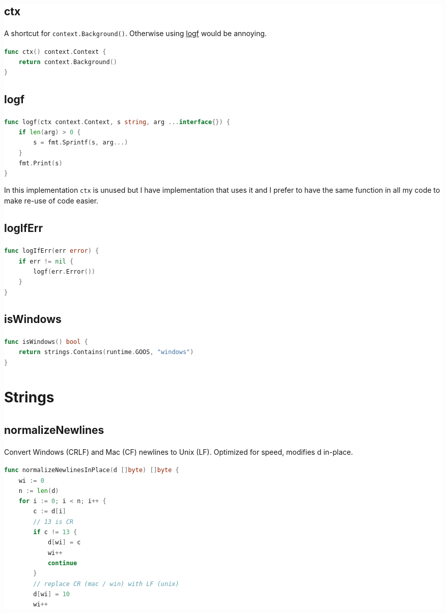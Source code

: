 ## ctx
A shortcut for `context.Background()`. Otherwise using [logf](#logf) would be annoying.

```go
func ctx() context.Context {
    return context.Background()
}
```

## logf

```go
func logf(ctx context.Context, s string, arg ...interface{}) {
	if len(arg) > 0 {
		s = fmt.Sprintf(s, arg...)
	}
	fmt.Print(s)
}
```

In this implementation `ctx` is unused but I have implementation that uses it and I prefer to have the same function in all my code to make re-use of code easier.

## logIfErr

```go
func logIfErr(err error) {
	if err != nil {
		logf(err.Error())
	}
}
```

## isWindows

```go
func isWindows() bool {
	return strings.Contains(runtime.GOOS, "windows")
}
```


# Strings

## normalizeNewlines

Convert Windows (CRLF) and Mac (CF) newlines to Unix (LF). Optimized for speed,
modifies d in-place.

```go
func normalizeNewlinesInPlace(d []byte) []byte {
	wi := 0
	n := len(d)
	for i := 0; i < n; i++ {
		c := d[i]
		// 13 is CR
		if c != 13 {
			d[wi] = c
			wi++
			continue
		}
		// replace CR (mac / win) with LF (unix)
		d[wi] = 10
		wi++
```